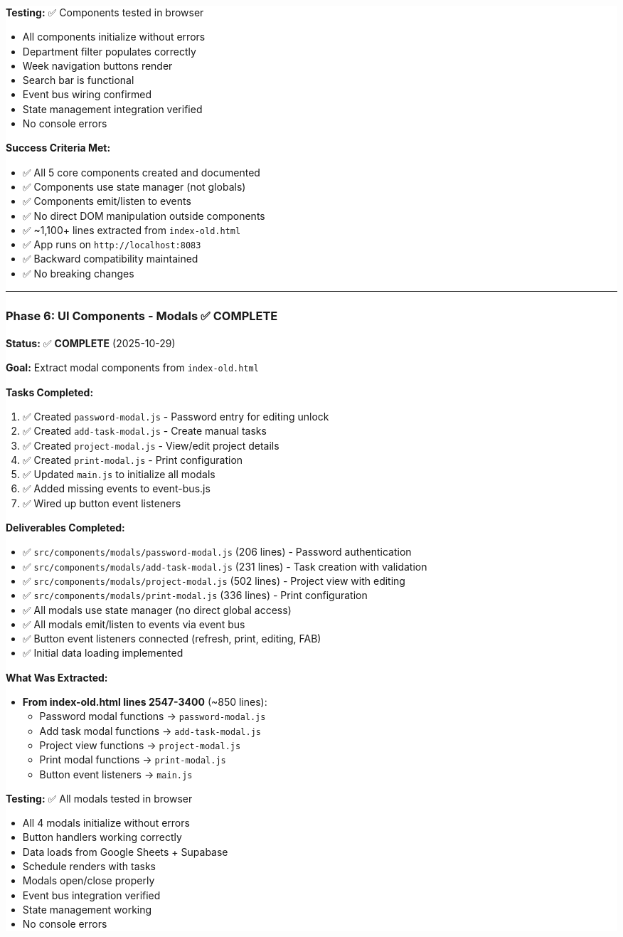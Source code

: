 **Testing:** ✅ Components tested in browser
- All components initialize without errors
- Department filter populates correctly
- Week navigation buttons render
- Search bar is functional
- Event bus wiring confirmed
- State management integration verified
- No console errors

**Success Criteria Met:**
- ✅ All 5 core components created and documented
- ✅ Components use state manager (not globals)
- ✅ Components emit/listen to events
- ✅ No direct DOM manipulation outside components
- ✅ ~1,100+ lines extracted from `index-old.html`
- ✅ App runs on `http://localhost:8083`
- ✅ Backward compatibility maintained
- ✅ No breaking changes

---

### Phase 6: UI Components - Modals ✅ COMPLETE
**Status:** ✅ **COMPLETE** (2025-10-29)

**Goal:** Extract modal components from `index-old.html`

**Tasks Completed:**
1. ✅ Created `password-modal.js` - Password entry for editing unlock
2. ✅ Created `add-task-modal.js` - Create manual tasks
3. ✅ Created `project-modal.js` - View/edit project details
4. ✅ Created `print-modal.js` - Print configuration
5. ✅ Updated `main.js` to initialize all modals
6. ✅ Added missing events to event-bus.js
7. ✅ Wired up button event listeners

**Deliverables Completed:**
- ✅ `src/components/modals/password-modal.js` (206 lines) - Password authentication
- ✅ `src/components/modals/add-task-modal.js` (231 lines) - Task creation with validation
- ✅ `src/components/modals/project-modal.js` (502 lines) - Project view with editing
- ✅ `src/components/modals/print-modal.js` (336 lines) - Print configuration
- ✅ All modals use state manager (no direct global access)
- ✅ All modals emit/listen to events via event bus
- ✅ Button event listeners connected (refresh, print, editing, FAB)
- ✅ Initial data loading implemented

**What Was Extracted:**
- **From index-old.html lines 2547-3400** (~850 lines):
  - Password modal functions → `password-modal.js`
  - Add task modal functions → `add-task-modal.js`
  - Project view functions → `project-modal.js`
  - Print modal functions → `print-modal.js`
  - Button event listeners → `main.js`

**Testing:** ✅ All modals tested in browser
- All 4 modals initialize without errors
- Button handlers working correctly
- Data loads from Google Sheets + Supabase
- Schedule renders with tasks
- Modals open/close properly
- Event bus integration verified
- State management working
- No console errors
